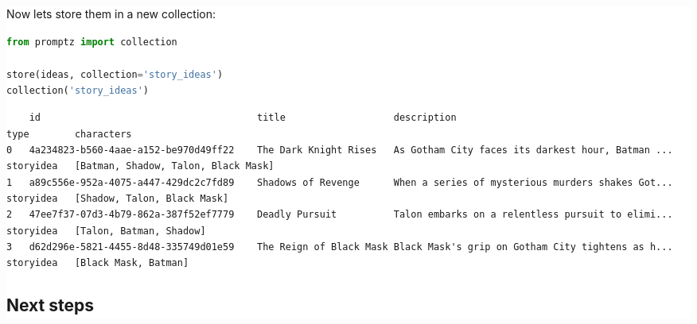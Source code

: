 Now lets store them in a new collection:

```python
from promptz import collection

store(ideas, collection='story_ideas')
collection('story_ideas')
```

```
	id	                                    title	                description	                                        type	    characters
0	4a234823-b560-4aae-a152-be970d49ff22	The Dark Knight Rises	As Gotham City faces its darkest hour, Batman ...	storyidea	[Batman, Shadow, Talon, Black Mask]
1	a89c556e-952a-4075-a447-429dc2c7fd89	Shadows of Revenge	    When a series of mysterious murders shakes Got...	storyidea	[Shadow, Talon, Black Mask]
2	47ee7f37-07d3-4b79-862a-387f52ef7779	Deadly Pursuit	        Talon embarks on a relentless pursuit to elimi...	storyidea	[Talon, Batman, Shadow]
3	d62d296e-5821-4455-8d48-335749d01e59	The Reign of Black Mask	Black Mask's grip on Gotham City tightens as h...	storyidea	[Black Mask, Batman]
```

## Next steps